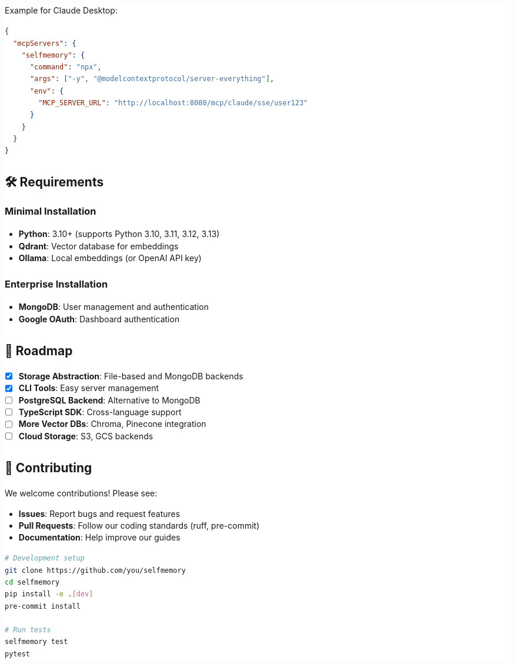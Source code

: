 Example for Claude Desktop:
```json
{
  "mcpServers": {
    "selfmemory": {
      "command": "npx",
      "args": ["-y", "@modelcontextprotocol/server-everything"],
      "env": {
        "MCP_SERVER_URL": "http://localhost:8080/mcp/claude/sse/user123"
      }
    }
  }
}
```

## 🛠️ Requirements

### Minimal Installation
- **Python**: 3.10+ (supports Python 3.10, 3.11, 3.12, 3.13)
- **Qdrant**: Vector database for embeddings
- **Ollama**: Local embeddings (or OpenAI API key)

### Enterprise Installation
- **MongoDB**: User management and authentication
- **Google OAuth**: Dashboard authentication

## 🎯 Roadmap

- [x] **Storage Abstraction**: File-based and MongoDB backends
- [x] **CLI Tools**: Easy server management
- [ ] **PostgreSQL Backend**: Alternative to MongoDB
- [ ] **TypeScript SDK**: Cross-language support
- [ ] **More Vector DBs**: Chroma, Pinecone integration
- [ ] **Cloud Storage**: S3, GCS backends

## 🤝 Contributing

We welcome contributions! Please see:

- **Issues**: Report bugs and request features
- **Pull Requests**: Follow our coding standards (ruff, pre-commit)
- **Documentation**: Help improve our guides

```bash
# Development setup
git clone https://github.com/you/selfmemory
cd selfmemory
pip install -e .[dev]
pre-commit install

# Run tests
selfmemory test
pytest
```

